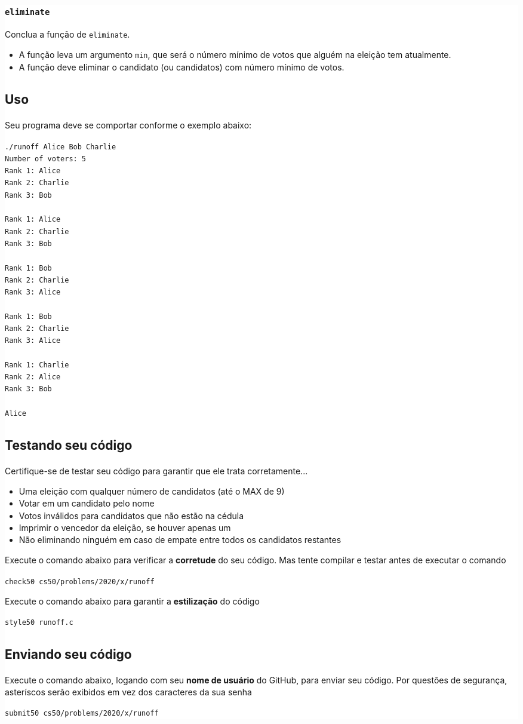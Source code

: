 ### `eliminate`
Conclua a função de `eliminate`.

- A função leva um argumento `min`, que será o número mínimo de votos que alguém na eleição tem atualmente.
- A função deve eliminar o candidato (ou candidatos) com número mínimo de votos.

## Uso
Seu programa deve se comportar conforme o exemplo abaixo:

```
./runoff Alice Bob Charlie
Number of voters: 5
Rank 1: Alice
Rank 2: Charlie
Rank 3: Bob

Rank 1: Alice
Rank 2: Charlie
Rank 3: Bob

Rank 1: Bob
Rank 2: Charlie
Rank 3: Alice

Rank 1: Bob
Rank 2: Charlie
Rank 3: Alice

Rank 1: Charlie
Rank 2: Alice
Rank 3: Bob

Alice
```

## Testando seu código

Certifique-se de testar seu código para garantir que ele trata corretamente...

- Uma eleição com qualquer número de candidatos (até o MAX de 9)
- Votar em um candidato pelo nome
- Votos inválidos para candidatos que não estão na cédula
- Imprimir o vencedor da eleição, se houver apenas um
- Não eliminando ninguém em caso de empate entre todos os candidatos restantes

Execute o comando abaixo para verificar a **corretude** do seu código. Mas tente compilar e testar antes de executar o comando
```
check50 cs50/problems/2020/x/runoff
```

Execute o comando abaixo para garantir a **estilização** do código
```
style50 runoff.c
```


## Enviando seu código
Execute o comando abaixo, logando com seu **nome de usuário** do GitHub, para enviar seu código. Por questões de segurança, asteríscos serão exibidos em vez dos caracteres da sua senha
```
submit50 cs50/problems/2020/x/runoff
```